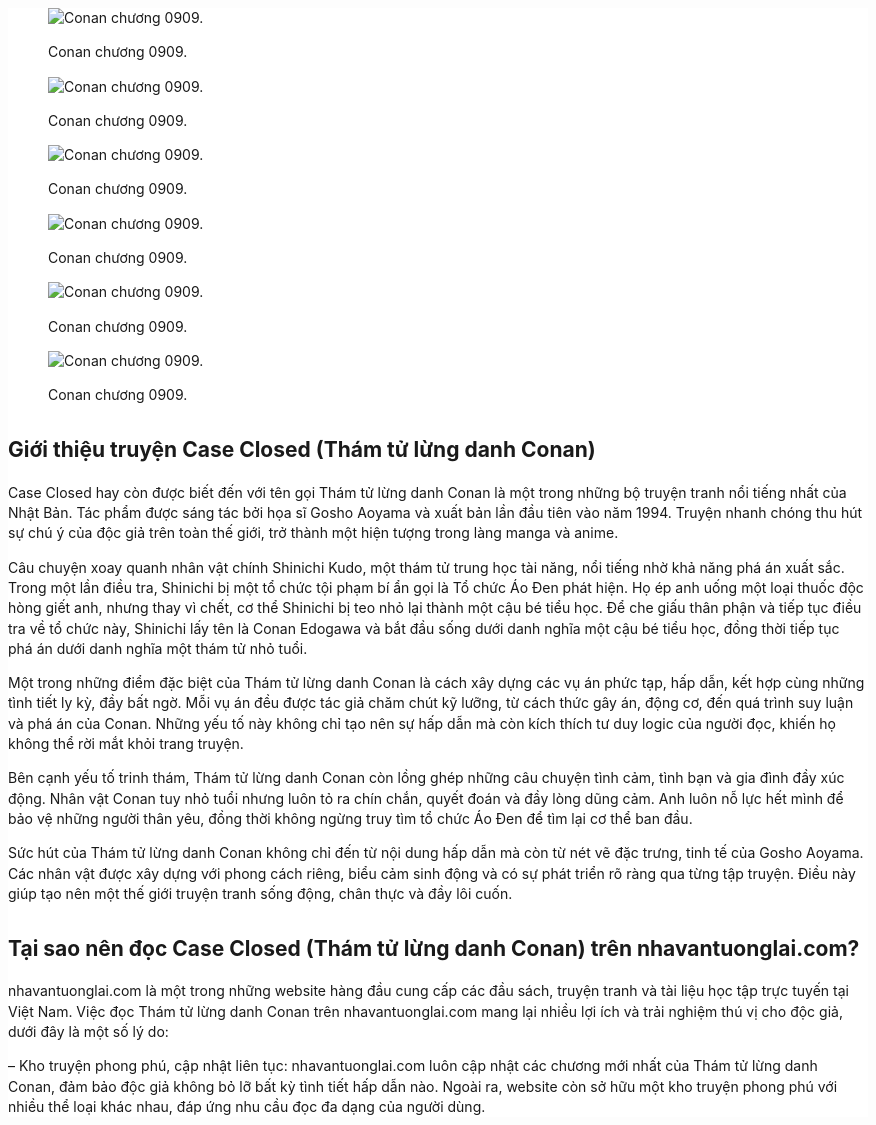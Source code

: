 <figure><img src="https://manga.nhavantuonglai.com/gosho-aoyama/case-closed/0909-13.jpg" alt="Conan chương 0909." title="Conan chương 0909." height=100% width=100%><figcaption></p>Conan chương 0909.</p></figcaption></figure>

<figure><img src="https://manga.nhavantuonglai.com/gosho-aoyama/case-closed/0909-14.jpg" alt="Conan chương 0909." title="Conan chương 0909." height=100% width=100%><figcaption></p>Conan chương 0909.</p></figcaption></figure>

<figure><img src="https://manga.nhavantuonglai.com/gosho-aoyama/case-closed/0909-15.jpg" alt="Conan chương 0909." title="Conan chương 0909." height=100% width=100%><figcaption></p>Conan chương 0909.</p></figcaption></figure>

<figure><img src="https://manga.nhavantuonglai.com/gosho-aoyama/case-closed/0909-16.jpg" alt="Conan chương 0909." title="Conan chương 0909." height=100% width=100%><figcaption></p>Conan chương 0909.</p></figcaption></figure>

<figure><img src="https://manga.nhavantuonglai.com/gosho-aoyama/case-closed/0909-17.jpg" alt="Conan chương 0909." title="Conan chương 0909." height=100% width=100%><figcaption></p>Conan chương 0909.</p></figcaption></figure>

<figure><img src="https://manga.nhavantuonglai.com/gosho-aoyama/case-closed/0909-18.jpg" alt="Conan chương 0909." title="Conan chương 0909." height=100% width=100%><figcaption></p>Conan chương 0909.</p></figcaption></figure>

## Giới thiệu truyện Case Closed (Thám tử lừng danh Conan)

Case Closed hay còn được biết đến với tên gọi Thám tử lừng danh Conan là một trong những bộ truyện tranh nổi tiếng nhất của Nhật Bản. Tác phẩm được sáng tác bởi họa sĩ Gosho Aoyama và xuất bản lần đầu tiên vào năm 1994. Truyện nhanh chóng thu hút sự chú ý của độc giả trên toàn thế giới, trở thành một hiện tượng trong làng manga và anime.

Câu chuyện xoay quanh nhân vật chính Shinichi Kudo, một thám tử trung học tài năng, nổi tiếng nhờ khả năng phá án xuất sắc. Trong một lần điều tra, Shinichi bị một tổ chức tội phạm bí ẩn gọi là Tổ chức Áo Đen phát hiện. Họ ép anh uống một loại thuốc độc hòng giết anh, nhưng thay vì chết, cơ thể Shinichi bị teo nhỏ lại thành một cậu bé tiểu học. Để che giấu thân phận và tiếp tục điều tra về tổ chức này, Shinichi lấy tên là Conan Edogawa và bắt đầu sống dưới danh nghĩa một cậu bé tiểu học, đồng thời tiếp tục phá án dưới danh nghĩa một thám tử nhỏ tuổi.

Một trong những điểm đặc biệt của Thám tử lừng danh Conan là cách xây dựng các vụ án phức tạp, hấp dẫn, kết hợp cùng những tình tiết ly kỳ, đầy bất ngờ. Mỗi vụ án đều được tác giả chăm chút kỹ lưỡng, từ cách thức gây án, động cơ, đến quá trình suy luận và phá án của Conan. Những yếu tố này không chỉ tạo nên sự hấp dẫn mà còn kích thích tư duy logic của người đọc, khiến họ không thể rời mắt khỏi trang truyện.

Bên cạnh yếu tố trinh thám, Thám tử lừng danh Conan còn lồng ghép những câu chuyện tình cảm, tình bạn và gia đình đầy xúc động. Nhân vật Conan tuy nhỏ tuổi nhưng luôn tỏ ra chín chắn, quyết đoán và đầy lòng dũng cảm. Anh luôn nỗ lực hết mình để bảo vệ những người thân yêu, đồng thời không ngừng truy tìm tổ chức Áo Đen để tìm lại cơ thể ban đầu.

Sức hút của Thám tử lừng danh Conan không chỉ đến từ nội dung hấp dẫn mà còn từ nét vẽ đặc trưng, tinh tế của Gosho Aoyama. Các nhân vật được xây dựng với phong cách riêng, biểu cảm sinh động và có sự phát triển rõ ràng qua từng tập truyện. Điều này giúp tạo nên một thế giới truyện tranh sống động, chân thực và đầy lôi cuốn.

## Tại sao nên đọc Case Closed (Thám tử lừng danh Conan) trên nhavantuonglai.com?

nhavantuonglai.com là một trong những website hàng đầu cung cấp các đầu sách, truyện tranh và tài liệu học tập trực tuyến tại Việt Nam. Việc đọc Thám tử lừng danh Conan trên nhavantuonglai.com mang lại nhiều lợi ích và trải nghiệm thú vị cho độc giả, dưới đây là một số lý do:

– Kho truyện phong phú, cập nhật liên tục: nhavantuonglai.com luôn cập nhật các chương mới nhất của Thám tử lừng danh Conan, đảm bảo độc giả không bỏ lỡ bất kỳ tình tiết hấp dẫn nào. Ngoài ra, website còn sở hữu một kho truyện phong phú với nhiều thể loại khác nhau, đáp ứng nhu cầu đọc đa dạng của người dùng.
